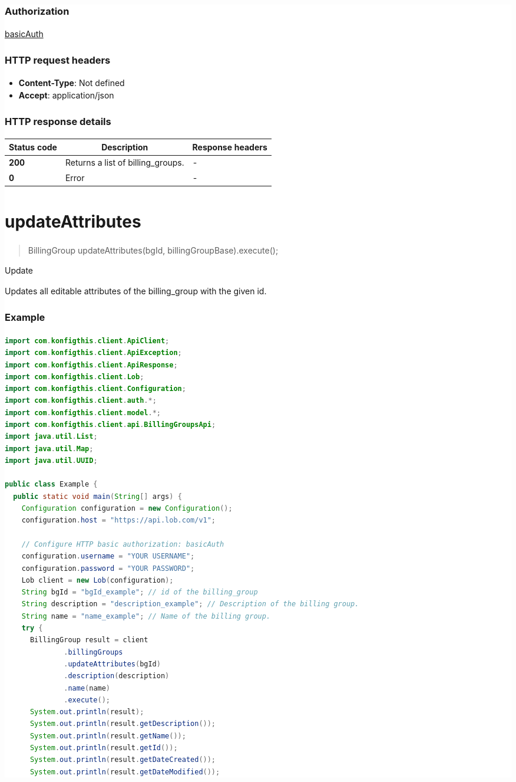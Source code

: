 ### Authorization

[basicAuth](../README.md#basicAuth)

### HTTP request headers

 - **Content-Type**: Not defined
 - **Accept**: application/json

### HTTP response details
| Status code | Description | Response headers |
|-------------|-------------|------------------|
| **200** | Returns a list of billing_groups. |  -  |
| **0** | Error |  -  |

<a name="updateAttributes"></a>
# **updateAttributes**
> BillingGroup updateAttributes(bgId, billingGroupBase).execute();

Update

Updates all editable attributes of the billing_group with the given id.

### Example
```java
import com.konfigthis.client.ApiClient;
import com.konfigthis.client.ApiException;
import com.konfigthis.client.ApiResponse;
import com.konfigthis.client.Lob;
import com.konfigthis.client.Configuration;
import com.konfigthis.client.auth.*;
import com.konfigthis.client.model.*;
import com.konfigthis.client.api.BillingGroupsApi;
import java.util.List;
import java.util.Map;
import java.util.UUID;

public class Example {
  public static void main(String[] args) {
    Configuration configuration = new Configuration();
    configuration.host = "https://api.lob.com/v1";
    
    // Configure HTTP basic authorization: basicAuth
    configuration.username = "YOUR USERNAME";
    configuration.password = "YOUR PASSWORD";
    Lob client = new Lob(configuration);
    String bgId = "bgId_example"; // id of the billing_group
    String description = "description_example"; // Description of the billing group.
    String name = "name_example"; // Name of the billing group.
    try {
      BillingGroup result = client
              .billingGroups
              .updateAttributes(bgId)
              .description(description)
              .name(name)
              .execute();
      System.out.println(result);
      System.out.println(result.getDescription());
      System.out.println(result.getName());
      System.out.println(result.getId());
      System.out.println(result.getDateCreated());
      System.out.println(result.getDateModified());
```